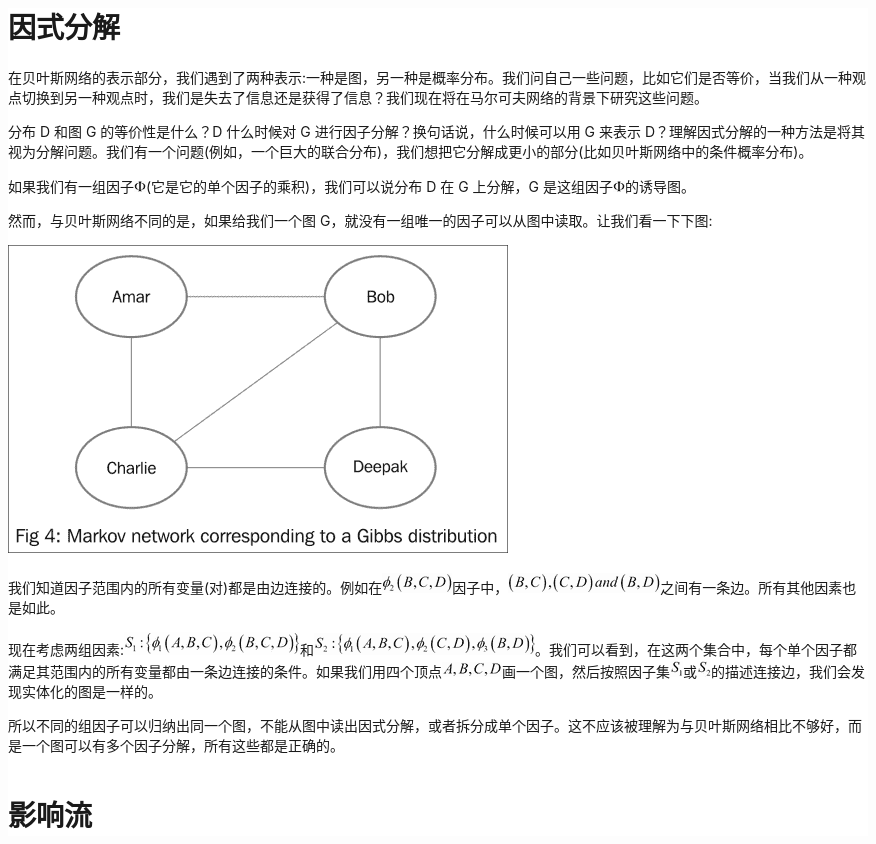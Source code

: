 # 因式分解

在贝叶斯网络的表示部分，我们遇到了两种表示:一种是图，另一种是概率分布。我们问自己一些问题，比如它们是否等价，当我们从一种观点切换到另一种观点时，我们是失去了信息还是获得了信息？我们现在将在马尔可夫网络的背景下研究这些问题。

分布 D 和图 G 的等价性是什么？D 什么时候对 G 进行因子分解？换句话说，什么时候可以用 G 来表示 D？理解因式分解的一种方法是将其视为分解问题。我们有一个问题(例如，一个巨大的联合分布)，我们想把它分解成更小的部分(比如贝叶斯网络中的条件概率分布)。

如果我们有一组因子![Factorization](img/9004OS_03_38.jpg)(它是它的单个因子的乘积)，我们可以说分布 D 在 G 上分解，G 是这组因子![Factorization](img/9004OS_03_38.jpg)的诱导图。

然而，与贝叶斯网络不同的是，如果给我们一个图 G，就没有一组唯一的因子可以从图中读取。让我们看一下下图:

![Factorization](img/9004OS_03_39.jpg)

我们知道因子范围内的所有变量(对)都是由边连接的。例如在![Factorization](img/9004OS_03_40.jpg)因子中，![Factorization](img/9004OS_03_41.jpg)之间有一条边。所有其他因素也是如此。

现在考虑两组因素:![Factorization](img/9004OS_03_42.jpg)和![Factorization](img/9004OS_03_43.jpg)。我们可以看到，在这两个集合中，每个单个因子都满足其范围内的所有变量都由一条边连接的条件。如果我们用四个顶点![Factorization](img/9004OS_03_44.jpg)画一个图，然后按照因子集![Factorization](img/9004OS_03_45.jpg)或![Factorization](img/9004OS_03_46.jpg)的描述连接边，我们会发现实体化的图是一样的。

所以不同的组因子可以归纳出同一个图，不能从图中读出因式分解，或者拆分成单个因子。这不应该被理解为与贝叶斯网络相比不够好，而是一个图可以有多个因子分解，所有这些都是正确的。

# 影响流
